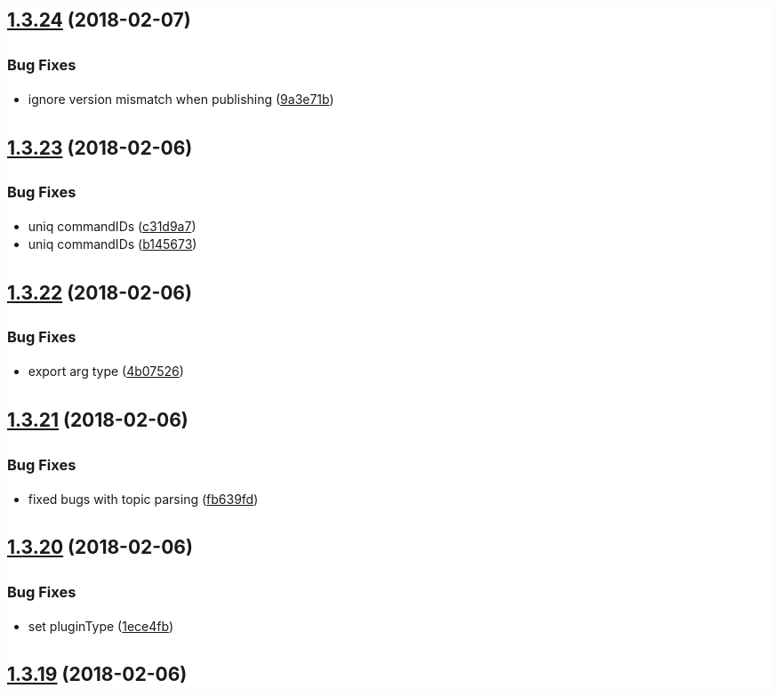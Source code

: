 
## [1.3.24](https://github.com/oclif/config/compare/v1.3.23...v1.3.24) (2018-02-07)


### Bug Fixes

* ignore version mismatch when publishing ([9a3e71b](https://github.com/oclif/config/commit/9a3e71b))



## [1.3.23](https://github.com/oclif/config/compare/v1.3.22...v1.3.23) (2018-02-06)


### Bug Fixes

* uniq commandIDs ([c31d9a7](https://github.com/oclif/config/commit/c31d9a7))
* uniq commandIDs ([b145673](https://github.com/oclif/config/commit/b145673))



## [1.3.22](https://github.com/oclif/config/compare/v1.3.21...v1.3.22) (2018-02-06)


### Bug Fixes

* export arg type ([4b07526](https://github.com/oclif/config/commit/4b07526))



## [1.3.21](https://github.com/oclif/config/compare/v1.3.20...v1.3.21) (2018-02-06)


### Bug Fixes

* fixed bugs with topic parsing ([fb639fd](https://github.com/oclif/config/commit/fb639fd))



## [1.3.20](https://github.com/oclif/config/compare/v1.3.19...v1.3.20) (2018-02-06)


### Bug Fixes

* set pluginType ([1ece4fb](https://github.com/oclif/config/commit/1ece4fb))



## [1.3.19](https://github.com/oclif/config/compare/v1.3.18...v1.3.19) (2018-02-06)
